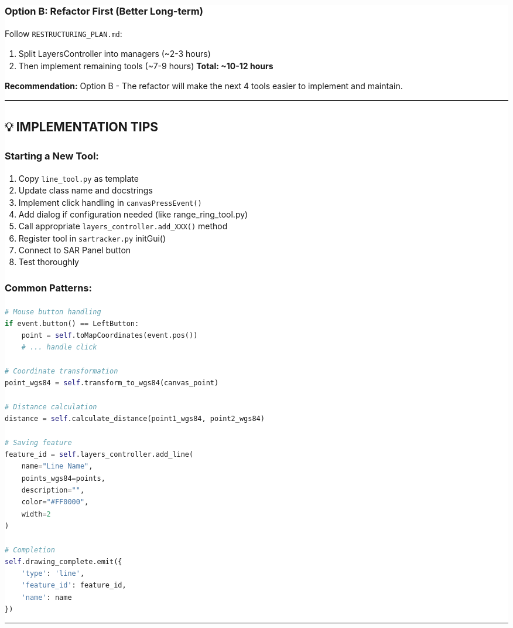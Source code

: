 ### **Option B: Refactor First (Better Long-term)**
Follow `RESTRUCTURING_PLAN.md`:
1. Split LayersController into managers (~2-3 hours)
2. Then implement remaining tools (~7-9 hours)
**Total: ~10-12 hours**

**Recommendation:** Option B - The refactor will make the next 4 tools easier to implement and maintain.

---

## 💡 IMPLEMENTATION TIPS

### **Starting a New Tool:**
1. Copy `line_tool.py` as template
2. Update class name and docstrings
3. Implement click handling in `canvasPressEvent()`
4. Add dialog if configuration needed (like range_ring_tool.py)
5. Call appropriate `layers_controller.add_XXX()` method
6. Register tool in `sartracker.py` initGui()
7. Connect to SAR Panel button
8. Test thoroughly

### **Common Patterns:**
```python
# Mouse button handling
if event.button() == LeftButton:
    point = self.toMapCoordinates(event.pos())
    # ... handle click

# Coordinate transformation
point_wgs84 = self.transform_to_wgs84(canvas_point)

# Distance calculation
distance = self.calculate_distance(point1_wgs84, point2_wgs84)

# Saving feature
feature_id = self.layers_controller.add_line(
    name="Line Name",
    points_wgs84=points,
    description="",
    color="#FF0000",
    width=2
)

# Completion
self.drawing_complete.emit({
    'type': 'line',
    'feature_id': feature_id,
    'name': name
})
```

---